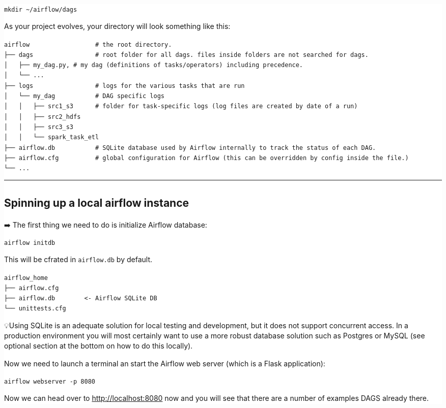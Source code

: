 ```
mkdir ~/airflow/dags
```

As your project evolves, your directory will look something like this:

```
airflow                  # the root directory.
├── dags                 # root folder for all dags. files inside folders are not searched for dags.
│   ├── my_dag.py, # my dag (definitions of tasks/operators) including precedence.
│   └── ...
├── logs                 # logs for the various tasks that are run
│   └── my_dag           # DAG specific logs
│   │   ├── src1_s3      # folder for task-specific logs (log files are created by date of a run)
│   │   ├── src2_hdfs
│   │   ├── src3_s3
│   │   └── spark_task_etl
├── airflow.db           # SQLite database used by Airflow internally to track the status of each DAG.
├── airflow.cfg          # global configuration for Airflow (this can be overridden by config inside the file.)
└── ...
```

---

## Spinning up a local airflow instance

➡️ The first thing we need to do is initialize Airflow database:

```
airflow initdb
```

This will be  cfrated in `airflow.db` by default.

```
airflow_home
├── airflow.cfg
├── airflow.db        <- Airflow SQLite DB
└── unittests.cfg
```

💡Using SQLite is an adequate solution for local testing and development, but it does not support concurrent access. In a production environment you will most certainly want to use a more robust database solution such as Postgres or MySQL (see optional section at the bottom on how to do this locally). 

Now we need to launch a terminal an start the Airflow web server (which is a Flask application):

```
airflow webserver -p 8080
```

Now we can head over to [http://localhost:8080](http://localhost:8080) now and you will see that there are a number of examples DAGS already there.
